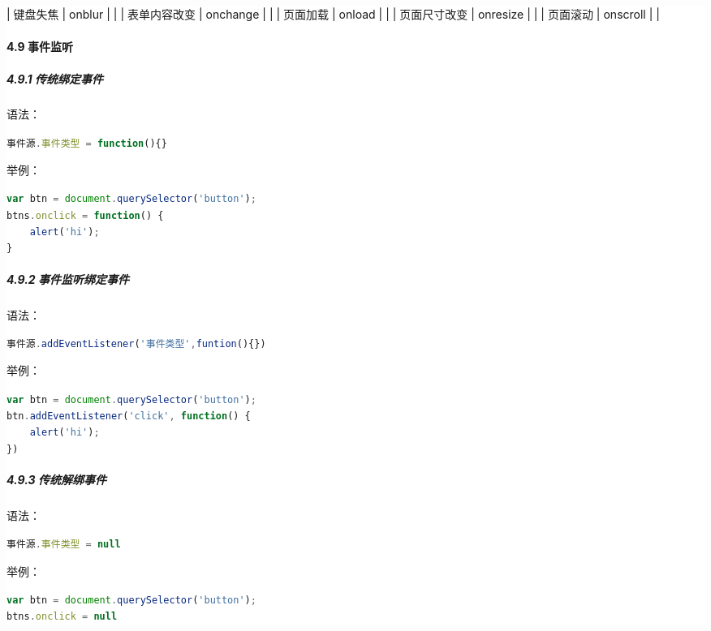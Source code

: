 | 键盘失焦     | onblur                   |                           |
| 表单内容改变 | onchange                 |                           |
| 页面加载     | onload                   |                           |
| 页面尺寸改变 | onresize                 |                           |
| 页面滚动     | onscroll                 |                           |

#### 4.9 事件监听

##### 4.9.1 传统绑定事件

语法：

```js
事件源.事件类型 = function(){}	
```

举例：

```js
var btn = document.querySelector('button');
btns.onclick = function() {
	alert('hi');
}
```



##### 4.9.2 事件监听绑定事件

语法：

```js
事件源.addEventListener('事件类型',funtion(){})
```

举例：

```js
var btn = document.querySelector('button');
btn.addEventListener('click', function() {
	alert('hi');
})
```



##### 4.9.3 传统解绑事件

语法：

```js
事件源.事件类型 = null
```

举例：

```js
var btn = document.querySelector('button');
btns.onclick = null
```
